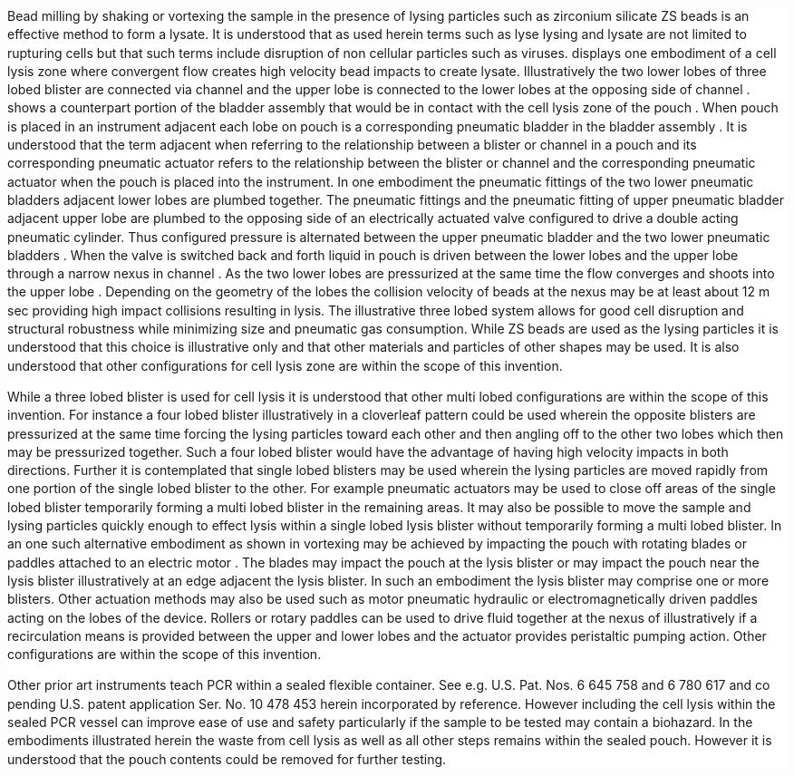 Bead milling by shaking or vortexing the sample in the presence of lysing particles such as zirconium silicate ZS beads is an effective method to form a lysate. It is understood that as used herein terms such as lyse lysing and lysate are not limited to rupturing cells but that such terms include disruption of non cellular particles such as viruses. displays one embodiment of a cell lysis zone where convergent flow creates high velocity bead impacts to create lysate. Illustratively the two lower lobes of three lobed blister are connected via channel and the upper lobe is connected to the lower lobes at the opposing side of channel . shows a counterpart portion of the bladder assembly that would be in contact with the cell lysis zone of the pouch . When pouch is placed in an instrument adjacent each lobe on pouch is a corresponding pneumatic bladder in the bladder assembly . It is understood that the term adjacent when referring to the relationship between a blister or channel in a pouch and its corresponding pneumatic actuator refers to the relationship between the blister or channel and the corresponding pneumatic actuator when the pouch is placed into the instrument. In one embodiment the pneumatic fittings of the two lower pneumatic bladders adjacent lower lobes are plumbed together. The pneumatic fittings and the pneumatic fitting of upper pneumatic bladder adjacent upper lobe are plumbed to the opposing side of an electrically actuated valve configured to drive a double acting pneumatic cylinder. Thus configured pressure is alternated between the upper pneumatic bladder and the two lower pneumatic bladders . When the valve is switched back and forth liquid in pouch is driven between the lower lobes and the upper lobe through a narrow nexus in channel . As the two lower lobes are pressurized at the same time the flow converges and shoots into the upper lobe . Depending on the geometry of the lobes the collision velocity of beads at the nexus may be at least about 12 m sec providing high impact collisions resulting in lysis. The illustrative three lobed system allows for good cell disruption and structural robustness while minimizing size and pneumatic gas consumption. While ZS beads are used as the lysing particles it is understood that this choice is illustrative only and that other materials and particles of other shapes may be used. It is also understood that other configurations for cell lysis zone are within the scope of this invention.

While a three lobed blister is used for cell lysis it is understood that other multi lobed configurations are within the scope of this invention. For instance a four lobed blister illustratively in a cloverleaf pattern could be used wherein the opposite blisters are pressurized at the same time forcing the lysing particles toward each other and then angling off to the other two lobes which then may be pressurized together. Such a four lobed blister would have the advantage of having high velocity impacts in both directions. Further it is contemplated that single lobed blisters may be used wherein the lysing particles are moved rapidly from one portion of the single lobed blister to the other. For example pneumatic actuators may be used to close off areas of the single lobed blister temporarily forming a multi lobed blister in the remaining areas. It may also be possible to move the sample and lysing particles quickly enough to effect lysis within a single lobed lysis blister without temporarily forming a multi lobed blister. In an one such alternative embodiment as shown in vortexing may be achieved by impacting the pouch with rotating blades or paddles attached to an electric motor . The blades may impact the pouch at the lysis blister or may impact the pouch near the lysis blister illustratively at an edge adjacent the lysis blister. In such an embodiment the lysis blister may comprise one or more blisters. Other actuation methods may also be used such as motor pneumatic hydraulic or electromagnetically driven paddles acting on the lobes of the device. Rollers or rotary paddles can be used to drive fluid together at the nexus of illustratively if a recirculation means is provided between the upper and lower lobes and the actuator provides peristaltic pumping action. Other configurations are within the scope of this invention.

Other prior art instruments teach PCR within a sealed flexible container. See e.g. U.S. Pat. Nos. 6 645 758 and 6 780 617 and co pending U.S. patent application Ser. No. 10 478 453 herein incorporated by reference. However including the cell lysis within the sealed PCR vessel can improve ease of use and safety particularly if the sample to be tested may contain a biohazard. In the embodiments illustrated herein the waste from cell lysis as well as all other steps remains within the sealed pouch. However it is understood that the pouch contents could be removed for further testing.
